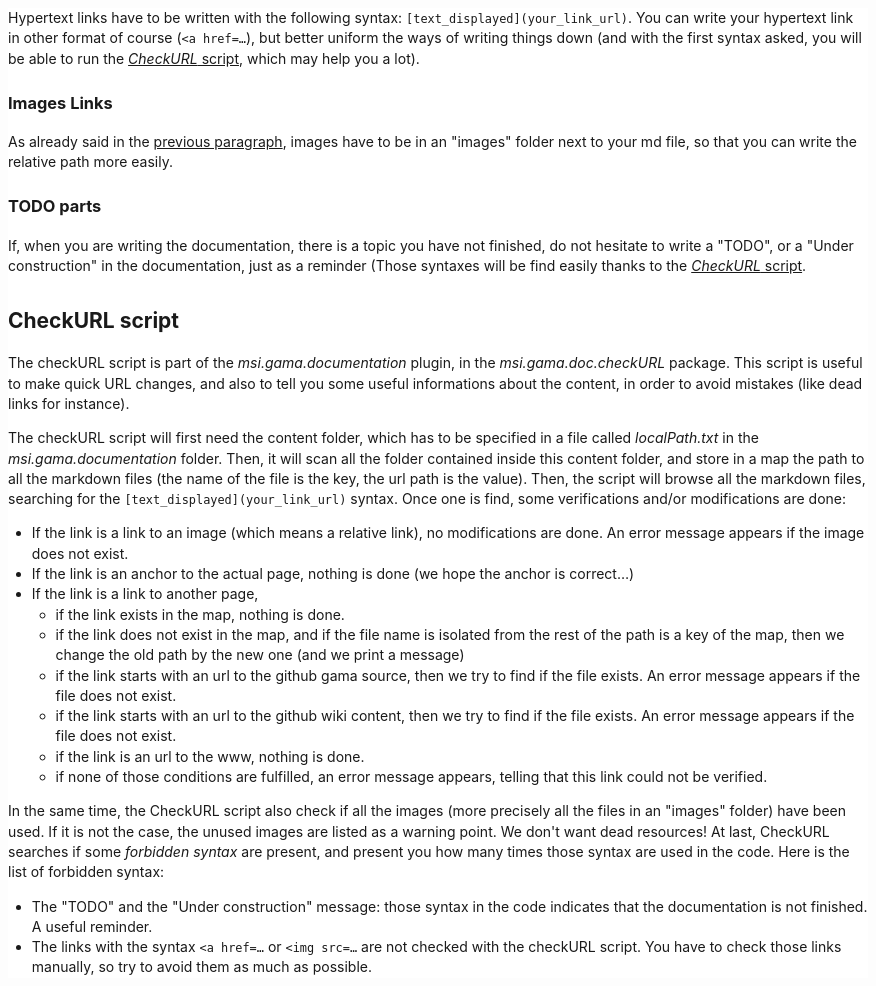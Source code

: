 Hypertext links have to be written with the following syntax: `[text_displayed](your_link_url)`. You can write your hypertext link in other format of course (`<a href=…`), but better uniform the ways of writing things down (and with the first syntax asked, you will be able to run the [_CheckURL_ script](#checkurl-script), which may help you a lot). 

### Images Links

As already said in the [previous paragraph](#gamawiki-tree-structure), images have to be in an "images" folder next to your md file, so that you can write the relative path more easily.

### TODO parts

If, when you are writing the documentation, there is a topic you have not finished, do not hesitate to write a "TODO", or a "Under construction" in the documentation, just as a reminder (Those syntaxes will be find easily thanks to the [_CheckURL_ script](#checkurl-script).

## CheckURL script

The checkURL script is part of the _msi.gama.documentation_ plugin, in the _msi.gama.doc.checkURL_ package. This script is useful to make quick URL changes, and also to tell you some useful informations about the content, in order to avoid mistakes (like dead links for instance).

The checkURL script will first need the content folder, which has to be specified in a file called _localPath.txt_ in the _msi.gama.documentation_ folder. Then, it will scan all the folder contained inside this content folder, and store in a map the path to all the markdown files (the name of the file is the key, the url path is the value). 
Then, the script will browse all the markdown files, searching for the `[text_displayed](your_link_url)` syntax. Once one is find, some verifications and/or modifications are done:
* If the link is a link to an image (which means a relative link), no modifications are done. An error message appears if the image does not exist.
* If the link is an anchor to the actual page, nothing is done (we hope the anchor is correct…)
* If the link is a link to another page,
  * if the link exists in the map, nothing is done.
  * if the link does not exist in the map, and if the file name is isolated from the rest of the path is a key of the map, then we change the old path by the new one (and we print a message)
  * if the link starts with an url to the github gama source, then we try to find if the file exists. An error message appears if the file does not exist.
  * if the link starts with an url to the github wiki content, then we try to find if the file exists. An error message appears if the file does not exist.
  * if the link is an url to the www, nothing is done.
  * if none of those conditions are fulfilled, an error message appears, telling that this link could not be verified.

In the same time, the CheckURL script also check if all the images (more precisely all the files in an "images" folder) have been used. If it is not the case, the unused images are listed as a warning point. We don't want dead resources!
At last, CheckURL searches if some _forbidden syntax_ are present, and present you how many times those syntax are used in the code. Here is the list of forbidden syntax:
* The "TODO" and the "Under construction" message: those syntax in the code indicates that the documentation is not finished. A useful reminder.
* The links with the syntax `<a href=…` or `<img src=…` are not checked with the checkURL script. You have to check those links manually, so try to avoid them as much as possible.
